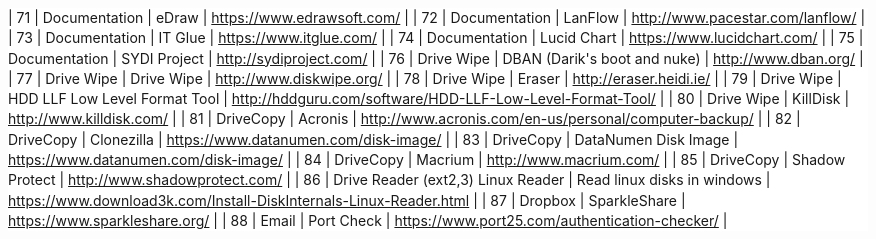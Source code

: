 | 71  | Documentation                        | eDraw                                                                    | https://www.edrawsoft.com/                                                                                                                                                                          |
| 72  | Documentation                        | LanFlow                                                                  | http://www.pacestar.com/lanflow/                                                                                                                                                                    |
| 73  | Documentation                        | IT Glue                                                                  | https://www.itglue.com/                                                                                                                                                                             |
| 74  | Documentation                        | Lucid Chart                                                              | https://www.lucidchart.com/                                                                                                                                                                         |
| 75  | Documentation                        | SYDI Project                                                             | http://sydiproject.com/                                                                                                                                                                              |
| 76  | Drive Wipe                           | DBAN (Darik's boot and nuke)                                           | http://www.dban.org/                                                                                                                                                                                |
| 77  | Drive Wipe                           | Drive Wipe                                                               | http://www.diskwipe.org/                                                                                                                                                                            |
| 78  | Drive Wipe                           | Eraser                                                                   | http://eraser.heidi.ie/                                                                                                                                                                             |
| 79  | Drive Wipe                           | HDD LLF Low Level Format Tool                                            | http://hddguru.com/software/HDD-LLF-Low-Level-Format-Tool/                                                                                                                                      |
| 80  | Drive Wipe                           | KillDisk                                                                 | http://www.killdisk.com/                                                                                                                                                                            |
| 81  | DriveCopy                            | Acronis                                                                  | http://www.acronis.com/en-us/personal/computer-backup/                                                                                                                                            |
| 82  | DriveCopy                            | Clonezilla                                                               | https://www.datanumen.com/disk-image/                                                                                                                                                              |
| 83  | DriveCopy                            | DataNumen Disk Image                                                     | https://www.datanumen.com/disk-image/                                                                                                                                                              |
| 84  | DriveCopy                            | Macrium                                                                  | http://www.macrium.com/                                                                                                                                                                             |
| 85  | DriveCopy                            | Shadow Protect                                                           | http://www.shadowprotect.com/                                                                                                                                                                       |
| 86  | Drive Reader (ext2,3) Linux Reader | Read linux disks in windows                                              | https://www.download3k.com/Install-DiskInternals-Linux-Reader.html                                                                                                                              |
| 87  | Dropbox                              | SparkleShare                                                             | https://www.sparkleshare.org/                                                                                                                                                                       |
| 88  | Email                                | Port Check                                                               | https://www.port25.com/authentication-checker/                                                                                                                                                     |